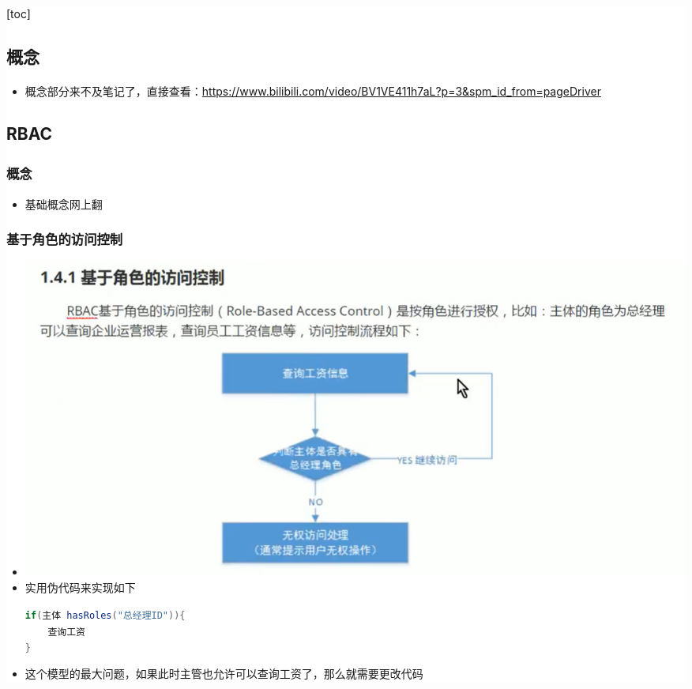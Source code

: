 <head>
  <style>
    .c{
      font-size: 14px;
    }
    hl{
      background:#3E74;
      display:inline-block;
      padding:1px
    }
  </style>
</head>

<font class= 'c'>

[toc]

## 概念
* 概念部分来不及笔记了，直接查看：https://www.bilibili.com/video/BV1VE411h7aL?p=3&spm_id_from=pageDriver

## RBAC
### 概念
* 基础概念网上翻

### 基于角色的访问控制
* ![](RBAC基于角色的访问控制.jpg)
* 实用伪代码来实现如下
    ~~~java
    if(主体 hasRoles("总经理ID")){
        查询工资
    }
    ~~~
* 这个模型的最大问题，如果此时主管也允许可以查询工资了，那么就需要更改代码
